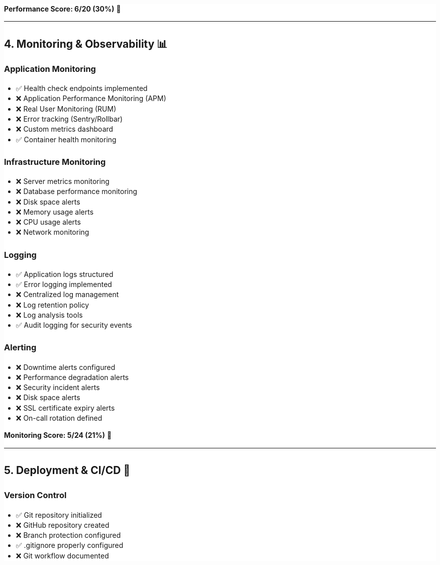 **Performance Score: 6/20 (30%)** 🔴

---

## 4. Monitoring & Observability 📊

### Application Monitoring
- ✅ Health check endpoints implemented
- ❌ Application Performance Monitoring (APM)
- ❌ Real User Monitoring (RUM)
- ❌ Error tracking (Sentry/Rollbar)
- ❌ Custom metrics dashboard
- ✅ Container health monitoring

### Infrastructure Monitoring
- ❌ Server metrics monitoring
- ❌ Database performance monitoring
- ❌ Disk space alerts
- ❌ Memory usage alerts
- ❌ CPU usage alerts
- ❌ Network monitoring

### Logging
- ✅ Application logs structured
- ✅ Error logging implemented
- ❌ Centralized log management
- ❌ Log retention policy
- ❌ Log analysis tools
- ✅ Audit logging for security events

### Alerting
- ❌ Downtime alerts configured
- ❌ Performance degradation alerts
- ❌ Security incident alerts
- ❌ Disk space alerts
- ❌ SSL certificate expiry alerts
- ❌ On-call rotation defined

**Monitoring Score: 5/24 (21%)** 🔴

---

## 5. Deployment & CI/CD 🚀

### Version Control
- ✅ Git repository initialized
- ❌ GitHub repository created
- ❌ Branch protection configured
- ✅ .gitignore properly configured
- ❌ Git workflow documented
